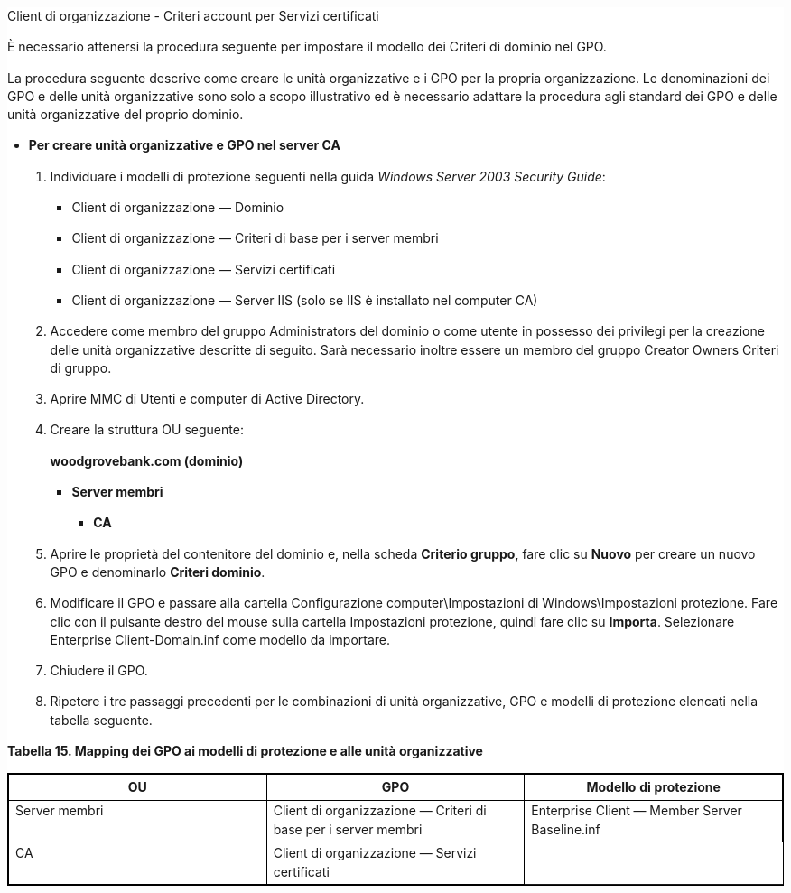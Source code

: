 Client di organizzazione - Criteri account per Servizi certificati
  
È necessario attenersi la procedura seguente per impostare il modello dei Criteri di dominio nel GPO.
  
La procedura seguente descrive come creare le unità organizzative e i GPO per la propria organizzazione. Le denominazioni dei GPO e delle unità organizzative sono solo a scopo illustrativo ed è necessario adattare la procedura agli standard dei GPO e delle unità organizzative del proprio dominio.
  
-   **Per creare unità organizzative e GPO nel server CA**
  
    1.  Individuare i modelli di protezione seguenti nella guida *Windows Server 2003 Security Guide*:
  
        -   Client di organizzazione — Dominio
  
        -   Client di organizzazione — Criteri di base per i server membri
  
        -   Client di organizzazione — Servizi certificati
  
        -   Client di organizzazione — Server IIS (solo se IIS è installato nel computer CA)
  
    2.  Accedere come membro del gruppo Administrators del dominio o come utente in possesso dei privilegi per la creazione delle unità organizzative descritte di seguito. Sarà necessario inoltre essere un membro del gruppo Creator Owners Criteri di gruppo.
  
    3.  Aprire MMC di Utenti e computer di Active Directory.
  
    4.  Creare la struttura OU seguente:
  
        **woodgrovebank.com (dominio)**
  
        -   **Server membri**
  
            -   **CA**
  
    5.  Aprire le proprietà del contenitore del dominio e, nella scheda **Criterio gruppo**, fare clic su **Nuovo** per creare un nuovo GPO e denominarlo **Criteri dominio**.
  
    6.  Modificare il GPO e passare alla cartella Configurazione computer\\Impostazioni di Windows\\Impostazioni protezione. Fare clic con il pulsante destro del mouse sulla cartella Impostazioni protezione, quindi fare clic su **Importa**. Selezionare Enterprise Client-Domain.inf come modello da importare.
  
    7.  Chiudere il GPO.
  
    8.  Ripetere i tre passaggi precedenti per le combinazioni di unità organizzative, GPO e modelli di protezione elencati nella tabella seguente.
  
**Tabella 15. Mapping dei GPO ai modelli di protezione e alle unità organizzative**

<table style="border:1px solid black;">
<colgroup>
<col width="33%" />
<col width="33%" />
<col width="33%" />
</colgroup>
<thead>
<tr class="header">
<th style="border:1px solid black;" >OU</th>
<th style="border:1px solid black;" >GPO</th>
<th style="border:1px solid black;" >Modello di protezione</th>
</tr>
</thead>
<tbody>
<tr class="odd">
<td style="border:1px solid black;">Server membri</td>
<td style="border:1px solid black;">Client di organizzazione — Criteri di base per i server membri</td>
<td style="border:1px solid black;">Enterprise Client — Member Server Baseline.inf</td>
</tr>
<tr class="even">
<td style="border:1px solid black;">CA</td>
<td style="border:1px solid black;">Client di organizzazione — Servizi certificati</td>